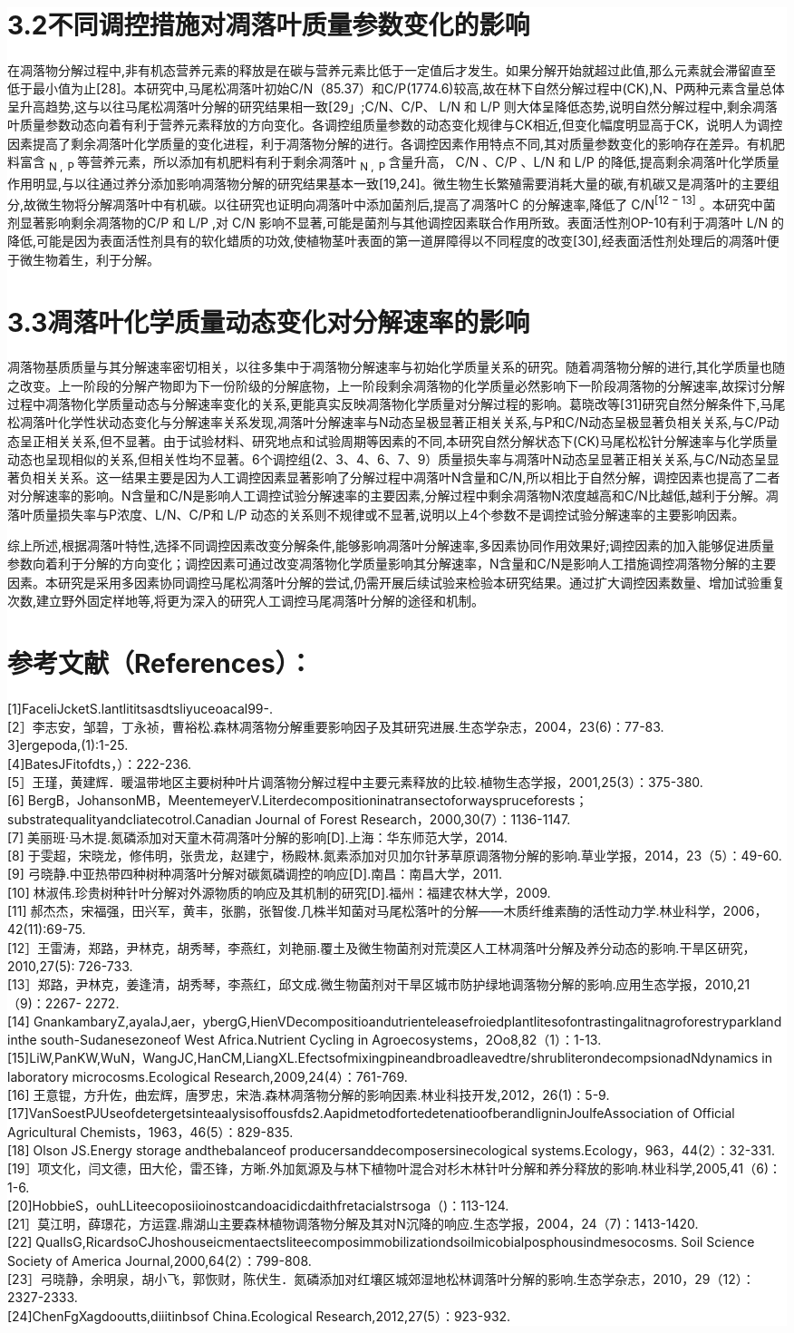 # 3.2不同调控措施对凋落叶质量参数变化的影响

在凋落物分解过程中,非有机态营养元素的释放是在碳与营养元素比低于一定值后才发生。如果分解开始就超过此值,那么元素就会滞留直至低于最小值为止[28]。本研究中,马尾松凋落叶初始C/N（85.37）和C/P(1774.6)较高,故在林下自然分解过程中(CK),N、P两种元素含量总体呈升高趋势,这与以往马尾松凋落叶分解的研究结果相一致[29」;C/N、C/P、 $\mathrm { L } / \mathrm { N }$ 和 $\mathrm { L } / \mathrm { P }$ 则大体呈降低态势,说明自然分解过程中,剩余凋落叶质量参数动态向着有利于营养元素释放的方向变化。各调控组质量参数的动态变化规律与CK相近,但变化幅度明显高于CK，说明人为调控因素提高了剩余凋落叶化学质量的变化进程，利于凋落物分解的进行。各调控因素作用特点不同,其对质量参数变化的影响存在差异。有机肥料富含 $_ { \textrm { N } , \textrm { P } }$ 等营养元素，所以添加有机肥料有利于剩余凋落叶 $_ { \textrm { N } , \textrm { P } }$ 含量升高， $\mathrm { C } / \mathrm { N } \ 、 \mathrm { C } / \mathrm { P } \ 、 \mathrm { L } / \mathrm { N }$ 和 $\mathrm { L } / \mathrm { P }$ 的降低,提高剩余凋落叶化学质量作用明显,与以往通过养分添加影响凋落物分解的研究结果基本一致[19,24]。微生物生长繁殖需要消耗大量的碳,有机碳又是凋落叶的主要组分,故微生物将分解凋落叶中有机碳。以往研究也证明向凋落叶中添加菌剂后,提高了凋落叶C 的分解速率,降低了 $\mathrm { C } / \mathrm { N } ^ { [ 1 2 - 1 3 ] }$ 。本研究中菌剂显著影响剩余凋落物的C/P 和 $\mathrm { L } / \mathrm { P }$ ,对 C/N 影响不显著,可能是菌剂与其他调控因素联合作用所致。表面活性剂OP-10有利于凋落叶 $\mathrm { L } / \mathrm { N }$ 的降低,可能是因为表面活性剂具有的软化蜡质的功效,使植物茎叶表面的第一道屏障得以不同程度的改变[30],经表面活性剂处理后的凋落叶便于微生物着生，利于分解。

# 3.3凋落叶化学质量动态变化对分解速率的影响

凋落物基质质量与其分解速率密切相关，以往多集中于凋落物分解速率与初始化学质量关系的研究。随着凋落物分解的进行,其化学质量也随之改变。上一阶段的分解产物即为下一份阶级的分解底物，上一阶段剩余凋落物的化学质量必然影响下一阶段凋落物的分解速率,故探讨分解过程中凋落物化学质量动态与分解速率变化的关系,更能真实反映凋落物化学质量对分解过程的影响。葛晓改等[31]研究自然分解条件下,马尾松凋落叶化学性状动态变化与分解速率关系发现,凋落叶分解速率与N动态呈极显著正相关关系,与P和C/N动态呈极显著负相关关系,与C/P动态呈正相关关系,但不显著。由于试验材料、研究地点和试验周期等因素的不同,本研究自然分解状态下(CK)马尾松松针分解速率与化学质量动态也呈现相似的关系,但相关性均不显著。6个调控组(2、3、4、6、7、9）质量损失率与凋落叶N动态呈显著正相关关系,与C/N动态呈显著负相关关系。这一结果主要是因为人工调控因素显著影响了分解过程中凋落叶N含量和C/N,所以相比于自然分解，调控因素也提高了二者对分解速率的影响。N含量和C/N是影响人工调控试验分解速率的主要因素,分解过程中剩余凋落物N浓度越高和C/N比越低,越利于分解。凋落叶质量损失率与P浓度、L/N、C/P和 $\mathrm { L } / \mathrm { P }$ 动态的关系则不规律或不显著,说明以上4个参数不是调控试验分解速率的主要影响因素。

综上所述,根据凋落叶特性,选择不同调控因素改变分解条件,能够影响凋落叶分解速率,多因素协同作用效果好;调控因素的加入能够促进质量参数向着利于分解的方向变化；调控因素可通过改变凋落物化学质量影响其分解速率，N含量和C/N是影响人工措施调控凋落物分解的主要因素。本研究是采用多因素协同调控马尾松凋落叶分解的尝试,仍需开展后续试验来检验本研究结果。通过扩大调控因素数量、增加试验重复次数,建立野外固定样地等,将更为深入的研究人工调控马尾凋落叶分解的途径和机制。

# 参考文献（References）：

[1]FaceliJcketS.lantlititsasdtsliyuceoacal99-.  
[2］李志安，邹碧，丁永祯，曹裕松.森林凋落物分解重要影响因子及其研究进展.生态学杂志，2004，23(6)：77-83.  
3]ergepoda,(1):1-25.  
[4]BatesJFitofdts，）：222-236.  
[5］王瑾，黄建辉．暖温带地区主要树种叶片调落物分解过程中主要元素释放的比较.植物生态学报，2001,25(3）：375-380.  
[6] BergB，JohansonMB，MeentemeyerV.Literdecompositioninatransectoforwayspruceforests；substratequalityandcliatecotrol.Canadian Journal of Forest Research，2000,30(7）：1136-1147.  
[7] 美丽班·马木提.氮磷添加对天童木荷凋落叶分解的影响[D].上海：华东师范大学，2014.  
[8] 于雯超，宋晓龙，修伟明，张贵龙，赵建宁，杨殿林.氮素添加对贝加尔针茅草原调落物分解的影响.草业学报，2014，23（5）：49-60.  
[9] 弓晓静.中亚热带四种树种凋落叶分解对碳氮磷调控的响应[D].南昌：南昌大学，2011.  
[10] 林淑伟.珍贵树种针叶分解对外源物质的响应及其机制的研究[D].福州：福建农林大学，2009.  
[11] 郝杰杰，宋福强，田兴军，黄丰，张鹏，张智俊.几株半知菌对马尾松落叶的分解——木质纤维素酶的活性动力学.林业科学，2006，42(11):69-75.  
[12］王雷涛，郑路，尹林克，胡秀琴，李燕红，刘艳丽.覆土及微生物菌剂对荒漠区人工林凋落叶分解及养分动态的影响.干旱区研究，2010,27(5): 726-733.  
[13］郑路，尹林克，姜逢清，胡秀琴，李燕红，邱文成.微生物菌剂对干旱区城市防护绿地调落物分解的影响.应用生态学报，2010,21（9)：2267- 2272.  
[14] GnankambaryZ,ayalaJ,aer，ybergG,HienVDecompositioandutrienteleasefroiedplantlitesofontrastingalitnagroforestryparkland inthe south-Sudanesezoneof West Africa.Nutrient Cycling in Agroecosystems，2Oo8,82（1）：1-13.  
[15]LiW,PanKW,WuN，WangJC,HanCM,LiangXL.Efectsofmixingpineandbroadleavedtre/shrubliterondecompsionadNdynamics in laboratory microcosms.Ecological Research,2009,24(4）：761-769.  
[16] 王意锟，方升佐，曲宏辉，唐罗忠，宋浩.森林凋落物分解的影响因素.林业科技开发,2012，26(1)：5-9.  
[17]VanSoestPJUseofdetergetsinteaalysisoffousfds2.AapidmetodfortedetenatioofberandligninJoulfeAssociation of Official Agricultural Chemists，1963，46(5）：829-835.  
[18] Olson JS.Energy storage andthebalanceof producersanddecomposersinecological systems.Ecology，963，44(2）：32-331.  
[19］项文化，闫文德，田大伦，雷丕锋，方晰.外加氮源及与林下植物叶混合对杉木林针叶分解和养分释放的影响.林业科学,2005,41（6)：1-6.  
[20]HobbieS，ouhLLiteecoposiioinostcandoacidicdaithfretacialstrsoga（)：113-124.  
[21］莫江明，薛璟花，方运霆.鼎湖山主要森林植物调落物分解及其对N沉降的响应.生态学报，2004，24（7)：1413-1420.  
[22] QuallsG,RicardsoCJhoshouseicmentaectsliteecomposimmobilizationdsoilmicobialposphousindmesocosms. Soil Science Society of America Journal,2000,64(2）：799-808.  
[23］弓晓静，余明泉，胡小飞，郭恢财，陈伏生．氮磷添加对红壤区城郊湿地松林调落叶分解的影响.生态学杂志，2010，29（12）：2327-2333.  
[24]ChenFgXagdooutts,diiitinbsof China.Ecological Research,2012,27(5）：923-932.  